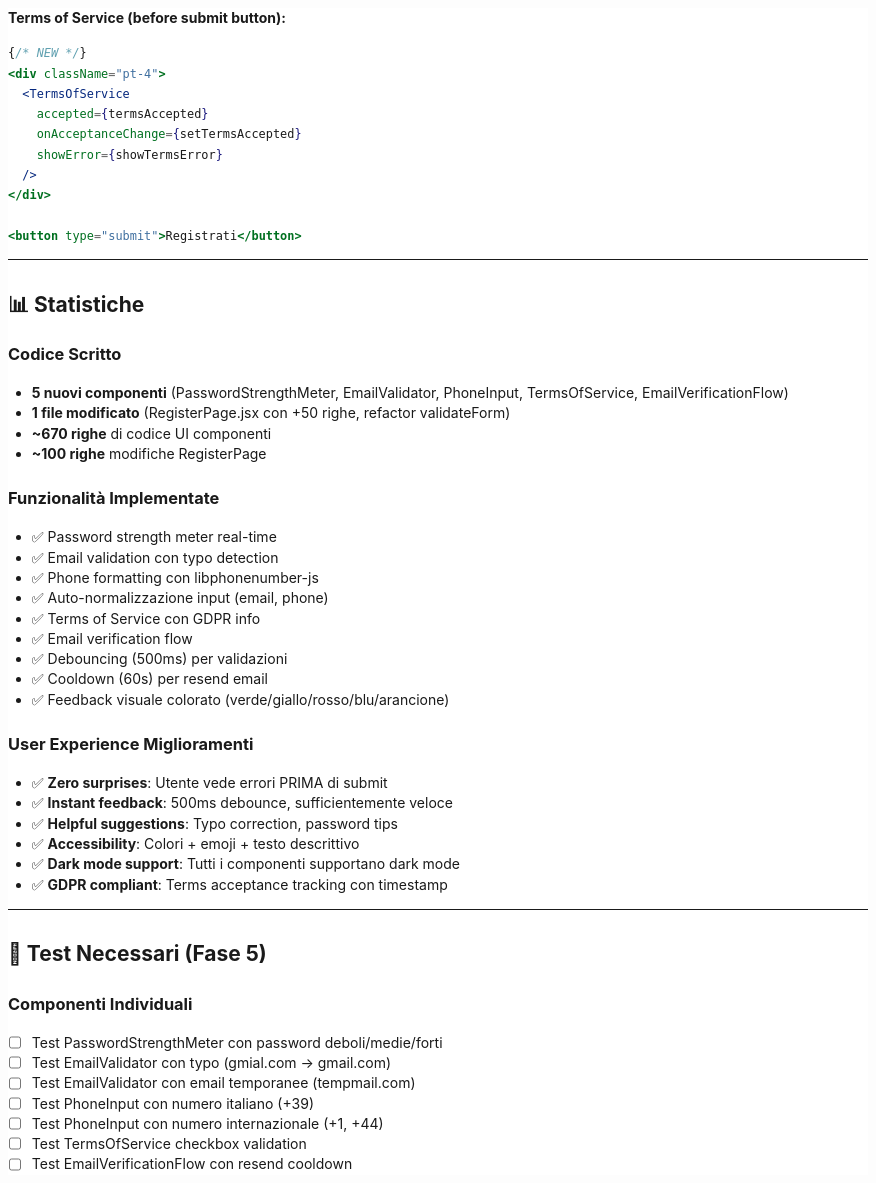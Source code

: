 **Terms of Service (before submit button):**
```jsx
{/* NEW */}
<div className="pt-4">
  <TermsOfService 
    accepted={termsAccepted}
    onAcceptanceChange={setTermsAccepted}
    showError={showTermsError}
  />
</div>

<button type="submit">Registrati</button>
```

---

## 📊 Statistiche

### Codice Scritto
- **5 nuovi componenti** (PasswordStrengthMeter, EmailValidator, PhoneInput, TermsOfService, EmailVerificationFlow)
- **1 file modificato** (RegisterPage.jsx con +50 righe, refactor validateForm)
- **~670 righe** di codice UI componenti
- **~100 righe** modifiche RegisterPage

### Funzionalità Implementate
- ✅ Password strength meter real-time
- ✅ Email validation con typo detection
- ✅ Phone formatting con libphonenumber-js
- ✅ Auto-normalizzazione input (email, phone)
- ✅ Terms of Service con GDPR info
- ✅ Email verification flow
- ✅ Debouncing (500ms) per validazioni
- ✅ Cooldown (60s) per resend email
- ✅ Feedback visuale colorato (verde/giallo/rosso/blu/arancione)

### User Experience Miglioramenti
- ✅ **Zero surprises**: Utente vede errori PRIMA di submit
- ✅ **Instant feedback**: 500ms debounce, sufficientemente veloce
- ✅ **Helpful suggestions**: Typo correction, password tips
- ✅ **Accessibility**: Colori + emoji + testo descrittivo
- ✅ **Dark mode support**: Tutti i componenti supportano dark mode
- ✅ **GDPR compliant**: Terms acceptance tracking con timestamp

---

## 🧪 Test Necessari (Fase 5)

### Componenti Individuali
- [ ] Test PasswordStrengthMeter con password deboli/medie/forti
- [ ] Test EmailValidator con typo (gmial.com → gmail.com)
- [ ] Test EmailValidator con email temporanee (tempmail.com)
- [ ] Test PhoneInput con numero italiano (+39)
- [ ] Test PhoneInput con numero internazionale (+1, +44)
- [ ] Test TermsOfService checkbox validation
- [ ] Test EmailVerificationFlow con resend cooldown
